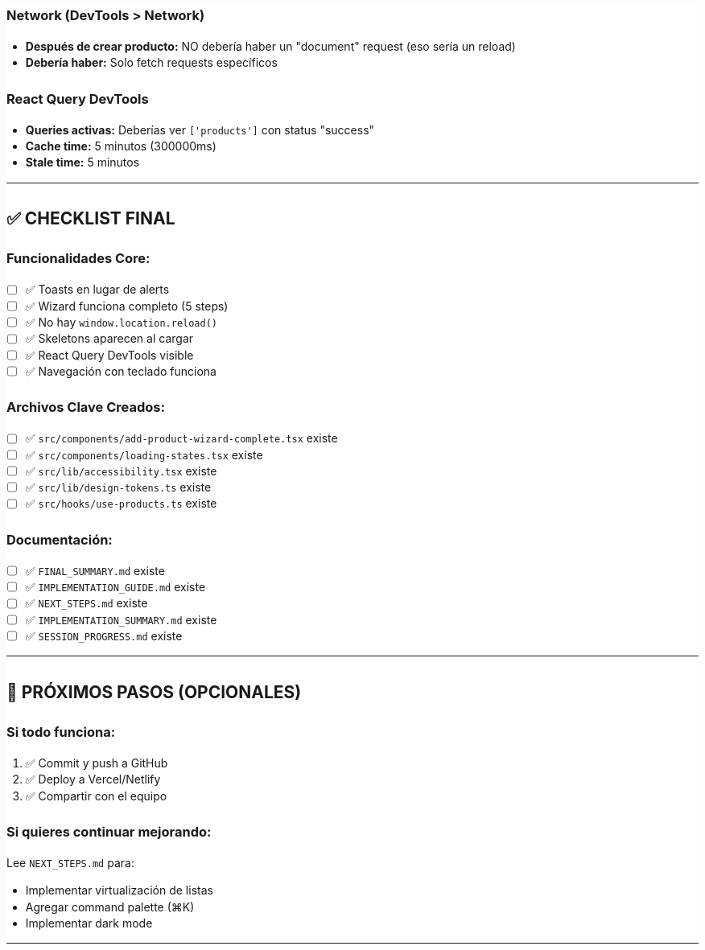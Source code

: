 ### **Network (DevTools > Network)**
- **Después de crear producto:** NO debería haber un "document" request (eso sería un reload)
- **Debería haber:** Solo fetch requests específicos

### **React Query DevTools**
- **Queries activas:** Deberías ver `['products']` con status "success"
- **Cache time:** 5 minutos (300000ms)
- **Stale time:** 5 minutos

---

## ✅ **CHECKLIST FINAL**

### **Funcionalidades Core:**
- [ ] ✅ Toasts en lugar de alerts
- [ ] ✅ Wizard funciona completo (5 steps)
- [ ] ✅ No hay `window.location.reload()`
- [ ] ✅ Skeletons aparecen al cargar
- [ ] ✅ React Query DevTools visible
- [ ] ✅ Navegación con teclado funciona

### **Archivos Clave Creados:**
- [ ] ✅ `src/components/add-product-wizard-complete.tsx` existe
- [ ] ✅ `src/components/loading-states.tsx` existe
- [ ] ✅ `src/lib/accessibility.tsx` existe
- [ ] ✅ `src/lib/design-tokens.ts` existe
- [ ] ✅ `src/hooks/use-products.ts` existe

### **Documentación:**
- [ ] ✅ `FINAL_SUMMARY.md` existe
- [ ] ✅ `IMPLEMENTATION_GUIDE.md` existe
- [ ] ✅ `NEXT_STEPS.md` existe
- [ ] ✅ `IMPLEMENTATION_SUMMARY.md` existe
- [ ] ✅ `SESSION_PROGRESS.md` existe

---

## 🎯 **PRÓXIMOS PASOS (OPCIONALES)**

### **Si todo funciona:**
1. ✅ Commit y push a GitHub
2. ✅ Deploy a Vercel/Netlify
3. ✅ Compartir con el equipo

### **Si quieres continuar mejorando:**
Lee `NEXT_STEPS.md` para:
- Implementar virtualización de listas
- Agregar command palette (⌘K)
- Implementar dark mode

---